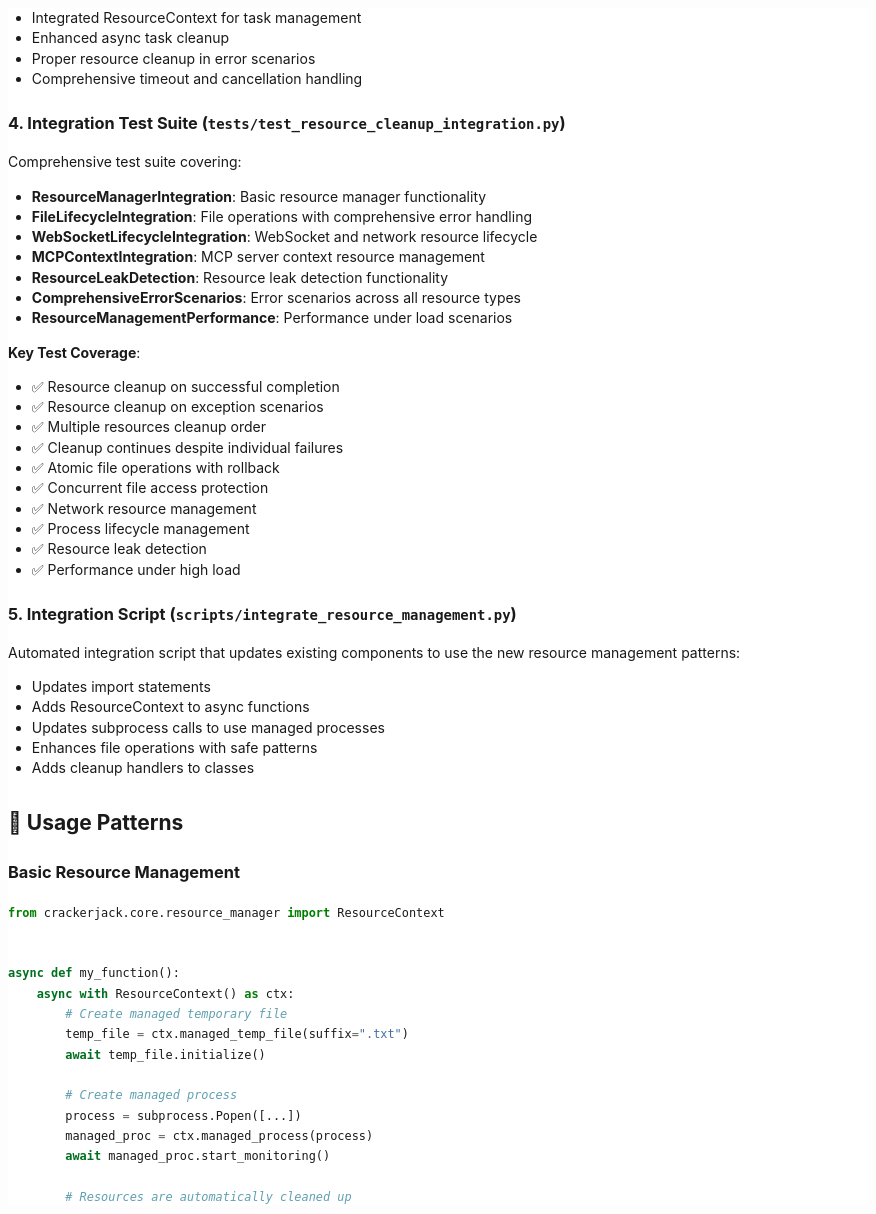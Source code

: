 - Integrated ResourceContext for task management
- Enhanced async task cleanup
- Proper resource cleanup in error scenarios
- Comprehensive timeout and cancellation handling

### 4. Integration Test Suite (`tests/test_resource_cleanup_integration.py`)

Comprehensive test suite covering:

- **ResourceManagerIntegration**: Basic resource manager functionality
- **FileLifecycleIntegration**: File operations with comprehensive error handling
- **WebSocketLifecycleIntegration**: WebSocket and network resource lifecycle
- **MCPContextIntegration**: MCP server context resource management
- **ResourceLeakDetection**: Resource leak detection functionality
- **ComprehensiveErrorScenarios**: Error scenarios across all resource types
- **ResourceManagementPerformance**: Performance under load scenarios

**Key Test Coverage**:

- ✅ Resource cleanup on successful completion
- ✅ Resource cleanup on exception scenarios
- ✅ Multiple resources cleanup order
- ✅ Cleanup continues despite individual failures
- ✅ Atomic file operations with rollback
- ✅ Concurrent file access protection
- ✅ Network resource management
- ✅ Process lifecycle management
- ✅ Resource leak detection
- ✅ Performance under high load

### 5. Integration Script (`scripts/integrate_resource_management.py`)

Automated integration script that updates existing components to use the new resource management patterns:

- Updates import statements
- Adds ResourceContext to async functions
- Updates subprocess calls to use managed processes
- Enhances file operations with safe patterns
- Adds cleanup handlers to classes

## 🔧 Usage Patterns

### Basic Resource Management

```python
from crackerjack.core.resource_manager import ResourceContext


async def my_function():
    async with ResourceContext() as ctx:
        # Create managed temporary file
        temp_file = ctx.managed_temp_file(suffix=".txt")
        await temp_file.initialize()

        # Create managed process
        process = subprocess.Popen([...])
        managed_proc = ctx.managed_process(process)
        await managed_proc.start_monitoring()

        # Resources are automatically cleaned up
```
